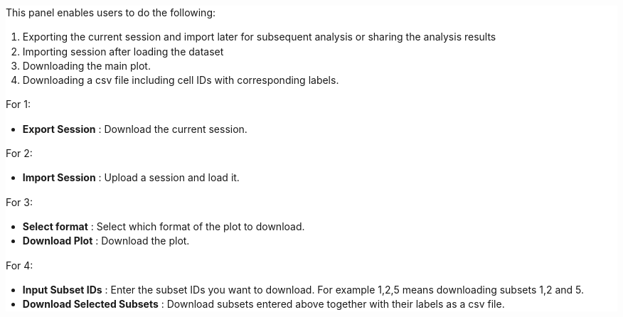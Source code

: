 This panel enables users to do the following:
1. Exporting the current session and import later for subsequent analysis or sharing the analysis results
2. Importing session after loading the dataset
3. Downloading the main plot.
4. Downloading a csv file including cell IDs with corresponding labels.

For 1:
- **Export Session** : Download the current session.

For 2:
- **Import Session** : Upload a session and load it.

For 3:
- **Select format** : Select which format of the plot to download.
- **Download Plot** : Download the plot.

For 4:
- **Input Subset IDs** : Enter the subset IDs you want to download. For example 1,2,5 means downloading subsets 1,2 and 5.
- **Download Selected Subsets** : Download subsets entered above together with their labels as a csv file.
